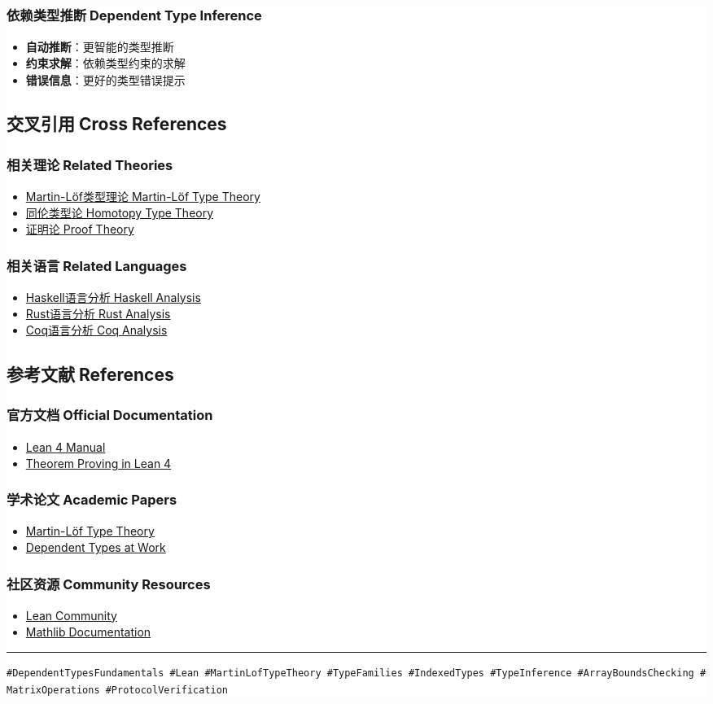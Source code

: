### 依赖类型推断 Dependent Type Inference

- **自动推断**：更智能的类型推断
- **约束求解**：依赖类型约束的求解
- **错误信息**：更好的类型错误提示

## 交叉引用 Cross References

### 相关理论 Related Theories

- [Martin-Löf类型理论 Martin-Löf Type Theory](../../../01-Foundations/01-Type-Theory/README.md)
- [同伦类型论 Homotopy Type Theory](../../../01-Foundations/06-HOTT/README.md)
- [证明论 Proof Theory](../../../01-Foundations/07-Proof-Theory/README.md)

### 相关语言 Related Languages

- [Haskell语言分析 Haskell Analysis](../../01-Haskell/README.md)
- [Rust语言分析 Rust Analysis](../../02-Rust/README.md)
- [Coq语言分析 Coq Analysis](../../04-Coq/README.md)

## 参考文献 References

### 官方文档 Official Documentation

- [Lean 4 Manual](https://leanprover.github.io/lean4/doc/)
- [Theorem Proving in Lean 4](https://leanprover.github.io/theorem_proving_in_lean4/)

### 学术论文 Academic Papers

- [Martin-Löf Type Theory](https://en.wikipedia.org/wiki/Intuitionistic_type_theory)
- [Dependent Types at Work](https://www.cse.chalmers.se/~peterd/papers/DependentTypesAtWork.pdf)

### 社区资源 Community Resources

- [Lean Community](https://leanprover-community.github.io/)
- [Mathlib Documentation](https://leanprover-community.github.io/mathlib_docs/)

---

`#DependentTypesFundamentals #Lean #MartinLofTypeTheory #TypeFamilies #IndexedTypes #TypeInference #ArrayBoundsChecking #MatrixOperations #ProtocolVerification`
